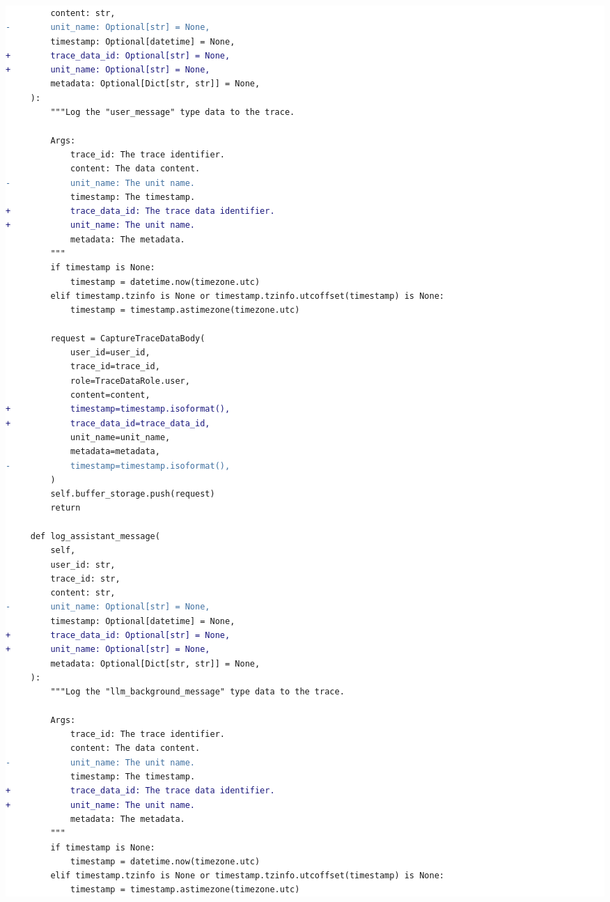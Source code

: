 ```diff
         content: str,
-        unit_name: Optional[str] = None,
         timestamp: Optional[datetime] = None,
+        trace_data_id: Optional[str] = None,
+        unit_name: Optional[str] = None,
         metadata: Optional[Dict[str, str]] = None,
     ):
         """Log the "user_message" type data to the trace.
 
         Args:
             trace_id: The trace identifier.
             content: The data content.
-            unit_name: The unit name.
             timestamp: The timestamp.
+            trace_data_id: The trace data identifier.
+            unit_name: The unit name.
             metadata: The metadata.
         """
         if timestamp is None:
             timestamp = datetime.now(timezone.utc)
         elif timestamp.tzinfo is None or timestamp.tzinfo.utcoffset(timestamp) is None:
             timestamp = timestamp.astimezone(timezone.utc)
             
         request = CaptureTraceDataBody(
             user_id=user_id,
             trace_id=trace_id,
             role=TraceDataRole.user,
             content=content,
+            timestamp=timestamp.isoformat(),
+            trace_data_id=trace_data_id,
             unit_name=unit_name,
             metadata=metadata,
-            timestamp=timestamp.isoformat(),
         )
         self.buffer_storage.push(request)
         return
 
     def log_assistant_message(
         self,
         user_id: str,
         trace_id: str,
         content: str,
-        unit_name: Optional[str] = None,
         timestamp: Optional[datetime] = None,
+        trace_data_id: Optional[str] = None,
+        unit_name: Optional[str] = None,
         metadata: Optional[Dict[str, str]] = None,
     ):
         """Log the "llm_background_message" type data to the trace.
 
         Args:
             trace_id: The trace identifier.
             content: The data content.
-            unit_name: The unit name.
             timestamp: The timestamp.
+            trace_data_id: The trace data identifier.
+            unit_name: The unit name.
             metadata: The metadata.
         """
         if timestamp is None:
             timestamp = datetime.now(timezone.utc)
         elif timestamp.tzinfo is None or timestamp.tzinfo.utcoffset(timestamp) is None:
             timestamp = timestamp.astimezone(timezone.utc)
```